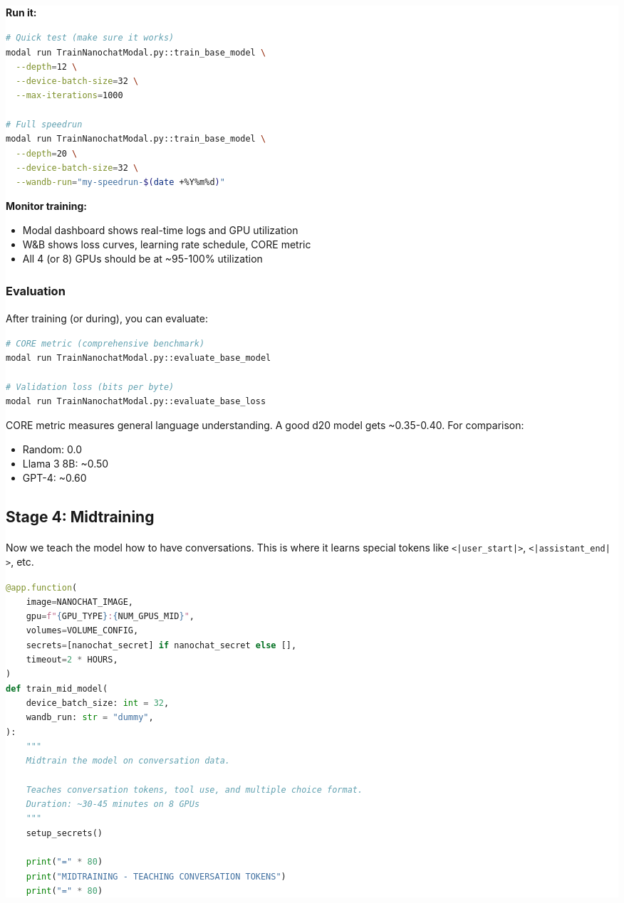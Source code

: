 **Run it:**

```bash
# Quick test (make sure it works)
modal run TrainNanochatModal.py::train_base_model \
  --depth=12 \
  --device-batch-size=32 \
  --max-iterations=1000

# Full speedrun
modal run TrainNanochatModal.py::train_base_model \
  --depth=20 \
  --device-batch-size=32 \
  --wandb-run="my-speedrun-$(date +%Y%m%d)"
```

**Monitor training:**
- Modal dashboard shows real-time logs and GPU utilization
- W&B shows loss curves, learning rate schedule, CORE metric
- All 4 (or 8) GPUs should be at ~95-100% utilization

### Evaluation

After training (or during), you can evaluate:

```bash
# CORE metric (comprehensive benchmark)
modal run TrainNanochatModal.py::evaluate_base_model

# Validation loss (bits per byte)
modal run TrainNanochatModal.py::evaluate_base_loss
```

CORE metric measures general language understanding. A good d20 model gets ~0.35-0.40. For comparison:
- Random: 0.0
- Llama 3 8B: ~0.50
- GPT-4: ~0.60

## Stage 4: Midtraining

Now we teach the model how to have conversations. This is where it learns special tokens like `<|user_start|>`, `<|assistant_end|>`, etc.

```python
@app.function(
    image=NANOCHAT_IMAGE,
    gpu=f"{GPU_TYPE}:{NUM_GPUS_MID}",
    volumes=VOLUME_CONFIG,
    secrets=[nanochat_secret] if nanochat_secret else [],
    timeout=2 * HOURS,
)
def train_mid_model(
    device_batch_size: int = 32,
    wandb_run: str = "dummy",
):
    """
    Midtrain the model on conversation data.

    Teaches conversation tokens, tool use, and multiple choice format.
    Duration: ~30-45 minutes on 8 GPUs
    """
    setup_secrets()

    print("=" * 80)
    print("MIDTRAINING - TEACHING CONVERSATION TOKENS")
    print("=" * 80)
```